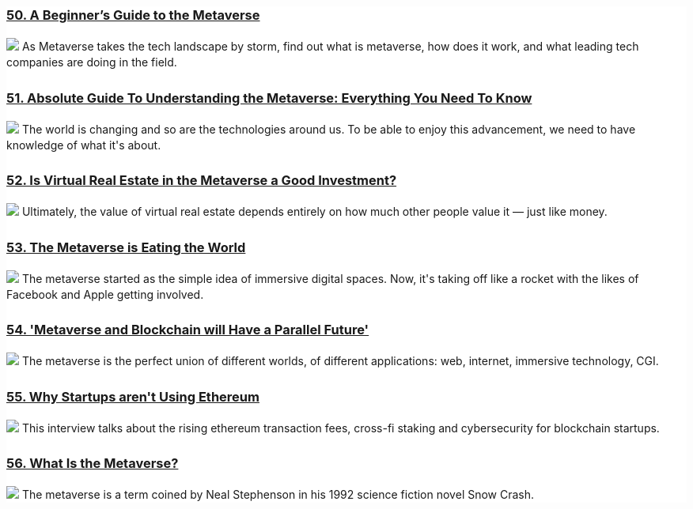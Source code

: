 ### [50. A Beginner’s Guide to the Metaverse](https://hackernoon.com/a-beginners-guide-to-the-metaverse)
![](https://cdn.hackernoon.com/images/9AiOcdXgmeh5Y5nFje7uh8sf8xv2-6s03afa.jpeg)
As Metaverse takes the tech landscape by storm, find out what is metaverse, how does it work, and what leading tech companies are doing in the field.

### [51. Absolute Guide To Understanding the Metaverse: Everything You Need To Know ](https://hackernoon.com/absolute-guide-to-understanding-the-metarverse-everything-you-need-to-know)
![](https://cdn.hackernoon.com/images/twNzKPag3IMPWsDTA2etEWfkGFs1-2ld3s0f.jpeg)
The world is changing and so are the technologies around us. To be able to enjoy this advancement, we need to have knowledge of what it's about. 

### [52. Is Virtual Real Estate in the Metaverse a Good Investment?](https://hackernoon.com/is-virtual-real-estate-in-the-metaverse-a-good-investment)
![](https://cdn.hackernoon.com/images/c04EFcTv66Zbzhwa4Fz3VAZCs9g2-dg93j6q.jpeg)
Ultimately, the value of virtual real estate depends entirely on how much other people value it — just like money.

### [53. The Metaverse is Eating the World](https://hackernoon.com/the-metaverse-is-eating-the-world)
![](https://cdn.hackernoon.com/images/nFGMPDaUJhN2rZiFEyVXNSMVezD3-4e4n45ul.jpeg)
The metaverse started as the simple idea of immersive digital spaces. Now, it's taking off like a rocket with the likes of Facebook and Apple getting involved.

### [54. 'Metaverse and Blockchain will Have a Parallel Future'](https://hackernoon.com/metaverse-and-blockchain-will-have-a-parallel-future)
![](https://cdn.hackernoon.com/images/VyvcKdbWHbTaN3QzRCQQS7pXASq1-i0036p5.jpeg)
The metaverse is the perfect union of different worlds, of different applications: web, internet, immersive technology, CGI.

### [55. Why Startups aren't Using Ethereum](https://hackernoon.com/why-startups-arent-using-ethereum)
![](https://cdn.hackernoon.com/images/7rEmNIeHNFOBfZZtUMQerOZIGGH3-is039y3.jpeg)
This interview talks about the rising ethereum transaction fees, cross-fi staking and cybersecurity for blockchain startups. 

### [56. What Is the Metaverse?](https://hackernoon.com/what-is-the-metaverse)
![](https://cdn.hackernoon.com/images/pFTAhGGIbYXoWUaBLcFPsb5iPn02-fe93t5x.jpeg)
The metaverse is a term coined by Neal Stephenson in his 1992 science fiction novel Snow Crash. 
